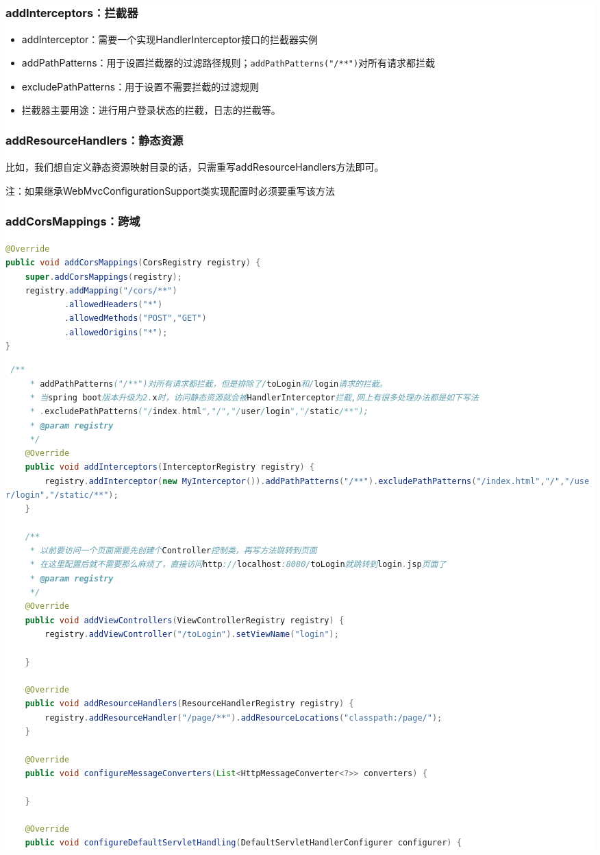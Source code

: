 ###  addInterceptors：拦截器

- addInterceptor：需要一个实现HandlerInterceptor接口的拦截器实例

- addPathPatterns：用于设置拦截器的过滤路径规则；`addPathPatterns("/**")`对所有请求都拦截

- excludePathPatterns：用于设置不需要拦截的过滤规则

- 拦截器主要用途：进行用户登录状态的拦截，日志的拦截等。

### addResourceHandlers：静态资源

比如，我们想自定义静态资源映射目录的话，只需重写addResourceHandlers方法即可。

注：如果继承WebMvcConfigurationSupport类实现配置时必须要重写该方法

### addCorsMappings：跨域

```java
@Override
public void addCorsMappings(CorsRegistry registry) {
    super.addCorsMappings(registry);
    registry.addMapping("/cors/**")
            .allowedHeaders("*")
            .allowedMethods("POST","GET")
            .allowedOrigins("*");
}
```



```java
 /**
     * addPathPatterns("/**")对所有请求都拦截，但是排除了/toLogin和/login请求的拦截。
     * 当spring boot版本升级为2.x时，访问静态资源就会被HandlerInterceptor拦截,网上有很多处理办法都是如下写法
     * .excludePathPatterns("/index.html","/","/user/login","/static/**");
     * @param registry
     */
    @Override
    public void addInterceptors(InterceptorRegistry registry) {
        registry.addInterceptor(new MyInterceptor()).addPathPatterns("/**").excludePathPatterns("/index.html","/","/user/login","/static/**");
    }

    /**
     * 以前要访问一个页面需要先创建个Controller控制类，再写方法跳转到页面
     * 在这里配置后就不需要那么麻烦了，直接访问http://localhost:8080/toLogin就跳转到login.jsp页面了
     * @param registry
     */
    @Override
    public void addViewControllers(ViewControllerRegistry registry) {
        registry.addViewController("/toLogin").setViewName("login");

    }
	
    @Override
    public void addResourceHandlers(ResourceHandlerRegistry registry) {
        registry.addResourceHandler("/page/**").addResourceLocations("classpath:/page/");
    }

    @Override
    public void configureMessageConverters(List<HttpMessageConverter<?>> converters) {

    }

    @Override
    public void configureDefaultServletHandling(DefaultServletHandlerConfigurer configurer) {
```